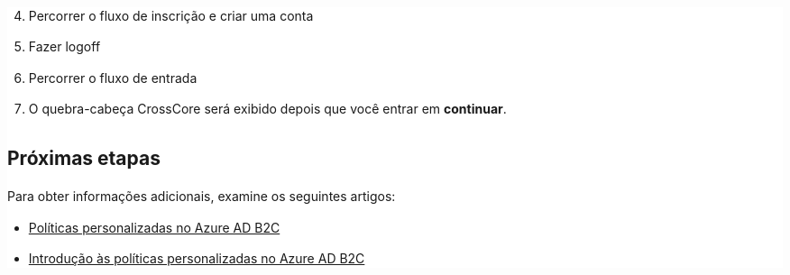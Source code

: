 4. Percorrer o fluxo de inscrição e criar uma conta

5. Fazer logoff

6. Percorrer o fluxo de entrada  

7. O quebra-cabeça CrossCore será exibido depois que você entrar em **continuar**.

## <a name="next-steps"></a>Próximas etapas

Para obter informações adicionais, examine os seguintes artigos:

- [Políticas personalizadas no Azure AD B2C](./custom-policy-overview.md)

- [Introdução às políticas personalizadas no Azure AD B2C](./custom-policy-get-started.md?tabs=applications)
